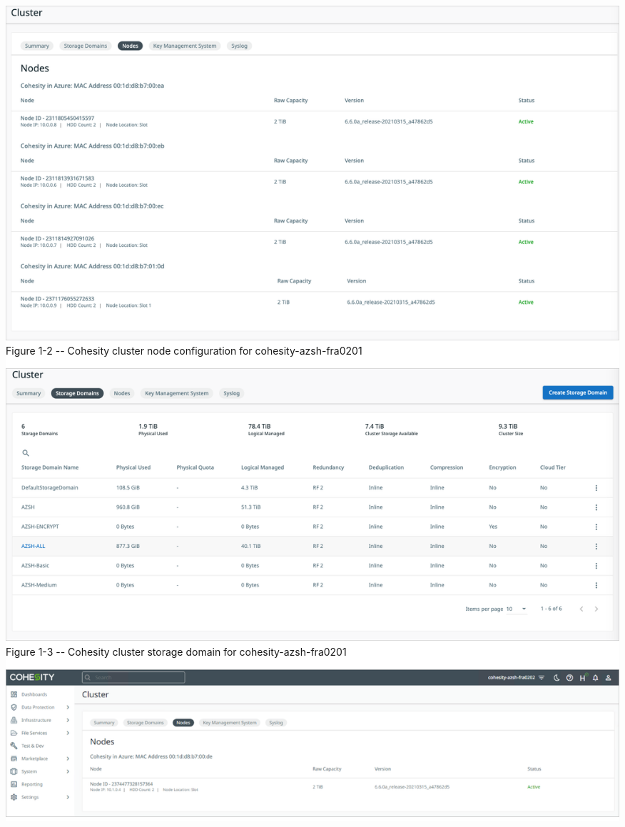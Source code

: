 ![Graphical user interface, text, application, email Description automatically generated](media/e9b3c314b0db622ffee94f07b6db601a.png)Figure 1-2 -- Cohesity cluster node configuration for cohesity-azsh-fra0201

![Table Description automatically generated](media/43e07a9f98258ce98c577af2773b720d.png)Figure 1-3 -- Cohesity cluster storage domain for cohesity-azsh-fra0201

![Graphical user interface, text, application, email Description automatically generated](media/9b6856ddd55b0d87adba1d5e59038ad1.png)

